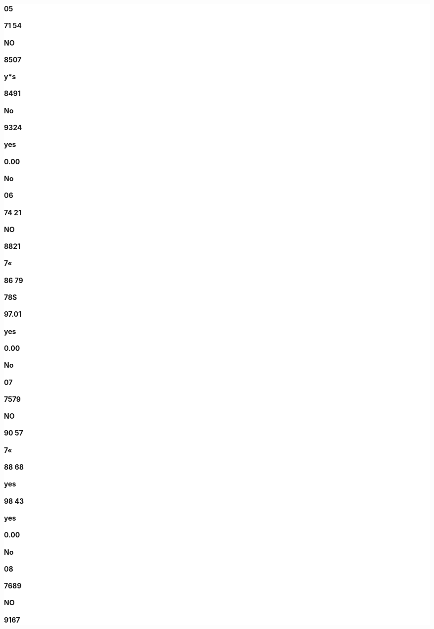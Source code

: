 <tr><td style="vertical-align:top;">
<p><span class="font1" style="font-weight:bold;">05</span></p></td><td style="vertical-align:top;">
<p><span class="font1" style="font-weight:bold;">71 54</span></p></td><td style="vertical-align:top;">
<p><span class="font1" style="font-weight:bold;">NO</span></p></td><td style="vertical-align:top;">
<p><span class="font1" style="font-weight:bold;">8507</span></p></td><td style="vertical-align:top;">
<p><span class="font1" style="font-weight:bold;">y*s</span></p></td><td style="vertical-align:top;">
<p><span class="font1" style="font-weight:bold;">8491</span></p></td><td style="vertical-align:top;">
<p><span class="font1" style="font-weight:bold;">No</span></p></td><td style="vertical-align:top;">
<p><span class="font1" style="font-weight:bold;">9324</span></p></td><td style="vertical-align:top;">
<p><span class="font1" style="font-weight:bold;">yes</span></p></td><td style="vertical-align:top;">
<p><span class="font6" style="font-weight:bold;">0.00</span></p></td><td style="vertical-align:top;">
<p><span class="font1" style="font-weight:bold;">No</span></p></td></tr>
<tr><td style="vertical-align:top;">
<p><span class="font1" style="font-weight:bold;">06</span></p></td><td style="vertical-align:top;">
<p><span class="font1" style="font-weight:bold;">74 21</span></p></td><td style="vertical-align:top;">
<p><span class="font1" style="font-weight:bold;">NO</span></p></td><td style="vertical-align:top;">
<p><span class="font1" style="font-weight:bold;">8821</span></p></td><td style="vertical-align:top;">
<p><span class="font1" style="font-weight:bold;">7«</span></p></td><td style="vertical-align:top;">
<p><span class="font1" style="font-weight:bold;">86 79</span></p></td><td style="vertical-align:top;">
<p><span class="font1" style="font-weight:bold;">78S</span></p></td><td style="vertical-align:top;">
<p><span class="font1" style="font-weight:bold;">97.01</span></p></td><td style="vertical-align:top;">
<p><span class="font1" style="font-weight:bold;">yes</span></p></td><td style="vertical-align:top;">
<p><span class="font1" style="font-weight:bold;">0.00</span></p></td><td style="vertical-align:top;">
<p><span class="font1" style="font-weight:bold;">No</span></p></td></tr>
<tr><td style="vertical-align:top;">
<p><span class="font1" style="font-weight:bold;">07</span></p></td><td style="vertical-align:top;">
<p><span class="font1" style="font-weight:bold;">7579</span></p></td><td style="vertical-align:top;">
<p><span class="font1" style="font-weight:bold;">NO</span></p></td><td style="vertical-align:top;">
<p><span class="font1" style="font-weight:bold;">90 57</span></p></td><td style="vertical-align:top;">
<p><span class="font1" style="font-weight:bold;">7«</span></p></td><td style="vertical-align:top;">
<p><span class="font1" style="font-weight:bold;">88 68</span></p></td><td style="vertical-align:top;">
<p><span class="font1" style="font-weight:bold;">yes</span></p></td><td style="vertical-align:top;">
<p><span class="font1" style="font-weight:bold;">98 43</span></p></td><td style="vertical-align:top;">
<p><span class="font1" style="font-weight:bold;">yes</span></p></td><td style="vertical-align:top;">
<p><span class="font1" style="font-weight:bold;">0.00</span></p></td><td style="vertical-align:top;">
<p><span class="font1" style="font-weight:bold;">No</span></p></td></tr>
<tr><td style="vertical-align:top;">
<p><span class="font1" style="font-weight:bold;">08</span></p></td><td style="vertical-align:top;">
<p><span class="font1" style="font-weight:bold;">7689</span></p></td><td style="vertical-align:top;">
<p><span class="font1" style="font-weight:bold;">NO</span></p></td><td style="vertical-align:top;">
<p><span class="font1" style="font-weight:bold;">9167</span></p></td><td style="vertical-align:top;">